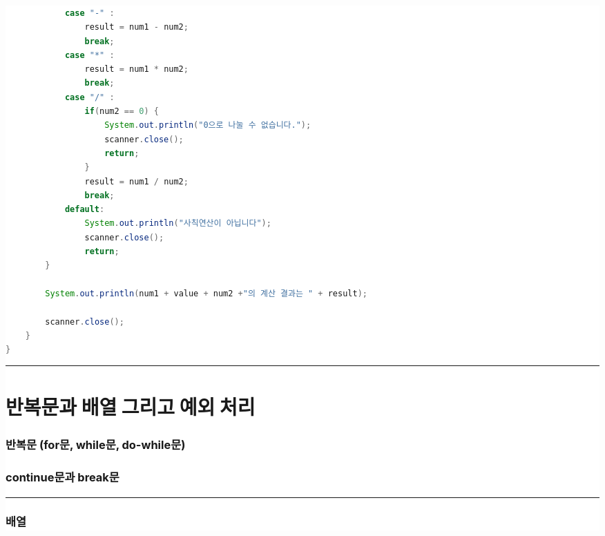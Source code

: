 ```java
			case "-" :
				result = num1 - num2;
				break;
			case "*" :
				result = num1 * num2;
				break;
			case "/" : 
				if(num2 == 0) {
					System.out.println("0으로 나눌 수 없습니다.");
					scanner.close();
					return;
				}
				result = num1 / num2;
				break;
			default:
				System.out.println("사칙연산이 아닙니다");
				scanner.close();
				return;
		}
		
		System.out.println(num1 + value + num2 +"의 계산 결과는 " + result);
		
		scanner.close();
	}
}
```

---

# 반복문과 배열 그리고 예외 처리

### 반복문 (for문, while문, do-while문)

### continue문과 break문

---

### 배열

